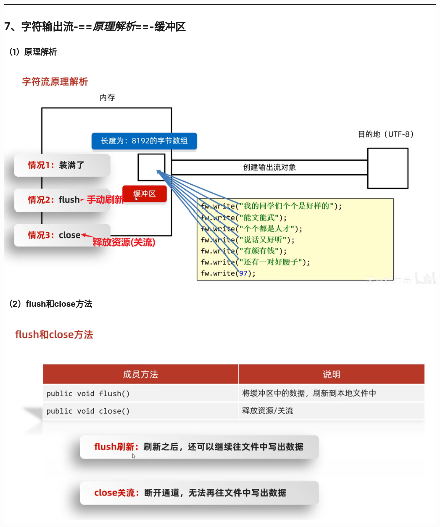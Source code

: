 ------



## 7、字符输出流-==*原理解析*==-缓冲区

### （1）原理解析

![image-20250315134918350](IO%E6%B5%81.assets/image-20250315134918350.png)

### （2）flush和close方法

![image-20250315134939372](IO%E6%B5%81.assets/image-20250315134939372.png)
